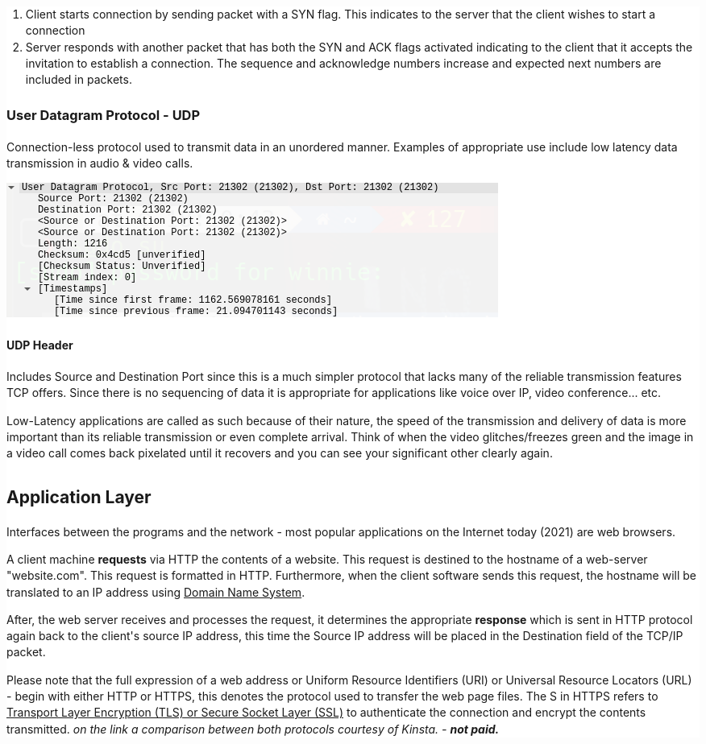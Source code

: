 1. Client starts connection by sending packet with a SYN flag. This indicates to the server that the client wishes to start a connection
2. Server responds with another packet that has both the SYN and ACK flags activated indicating to the client that it accepts the invitation to establish a connection. The sequence and acknowledge numbers increase and expected next numbers are included in packets.

### User Datagram Protocol - UDP

Connection-less protocol used to transmit data in an unordered manner. Examples of appropriate use include low latency data transmission in audio & video calls.

![UDP Header in Wireshark Packet Analyzer](../../../.gitbook/assets/image%20%2819%29.png)

#### UDP Header

Includes Source and Destination Port since this is a much simpler protocol that lacks many of the reliable transmission features TCP offers. Since there is no sequencing of data it is appropriate for applications like voice over IP, video conference... etc. 

Low-Latency applications are called as such because of their nature, the speed of the transmission and delivery of data is more important than its reliable transmission or even complete arrival. Think of when the video glitches/freezes green and the image in a video call comes back pixelated until it recovers and you can see your significant other clearly again. 

## Application Layer

Interfaces between the programs and the network - most popular applications on the Internet today \(2021\) are web browsers.

A client machine **requests** via HTTP the contents of a website. This request is destined to the hostname of a web-server "website.com". This request is formatted in HTTP. Furthermore, when the client software sends this request, the hostname will be translated to an IP address using [Domain Name System](domain-name-system-wip.md). 

After, the web server receives and processes the request, it determines the appropriate **response** which is sent in HTTP protocol again back to the client's source IP address, this time the Source IP address will be placed in the Destination field of the TCP/IP packet. 

Please note that the full expression of a web address or Uniform Resource Identifiers \(URI\) or Universal Resource Locators \(URL\) - begin with either HTTP or HTTPS, this denotes the protocol used to transfer the web page files. The S in HTTPS refers to [Transport Layer Encryption \(TLS\) or Secure Socket Layer \(SSL\)](https://kinsta.com/knowledgebase/tls-vs-ssl/#what) to authenticate the connection and encrypt the contents transmitted. _on the link a comparison between both protocols courtesy of Kinsta. - **not paid.**_
